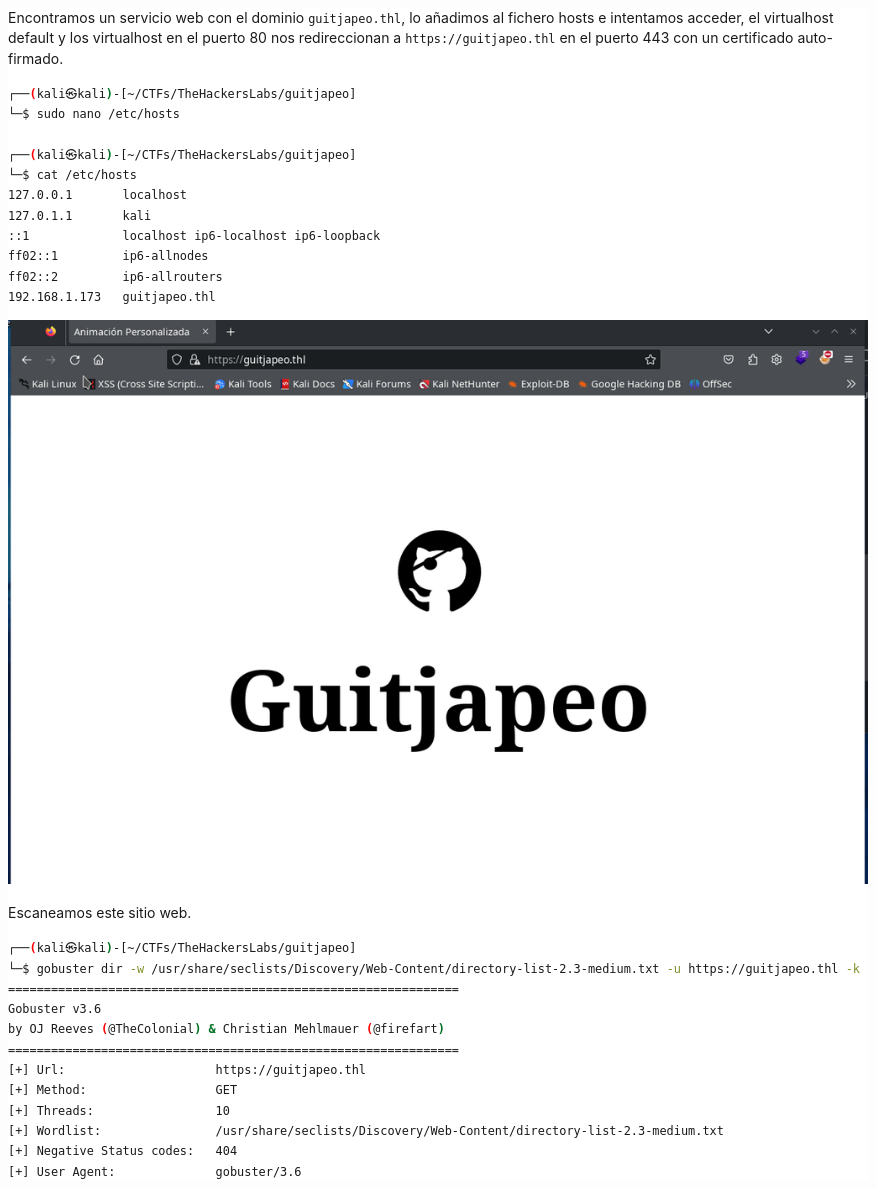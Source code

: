 Encontramos un servicio web con el dominio `guitjapeo.thl`, lo añadimos al fichero hosts e intentamos acceder, el virtualhost default y los virtualhost en el puerto 80 nos redireccionan a `https://guitjapeo.thl` en el puerto 443 con un certificado auto-firmado.

```bash
┌──(kali㉿kali)-[~/CTFs/TheHackersLabs/guitjapeo]
└─$ sudo nano /etc/hosts                                           
                                                                                                              
┌──(kali㉿kali)-[~/CTFs/TheHackersLabs/guitjapeo]
└─$ cat /etc/hosts
127.0.0.1       localhost
127.0.1.1       kali
::1             localhost ip6-localhost ip6-loopback
ff02::1         ip6-allnodes
ff02::2         ip6-allrouters
192.168.1.173   guitjapeo.thl
```

![guitjapeo.thl](../../../assets/images/guitjapeo/image-1.png)

Escaneamos este sitio web.

```bash
┌──(kali㉿kali)-[~/CTFs/TheHackersLabs/guitjapeo]
└─$ gobuster dir -w /usr/share/seclists/Discovery/Web-Content/directory-list-2.3-medium.txt -u https://guitjapeo.thl -k
===============================================================
Gobuster v3.6
by OJ Reeves (@TheColonial) & Christian Mehlmauer (@firefart)
===============================================================
[+] Url:                     https://guitjapeo.thl
[+] Method:                  GET
[+] Threads:                 10
[+] Wordlist:                /usr/share/seclists/Discovery/Web-Content/directory-list-2.3-medium.txt
[+] Negative Status codes:   404
[+] User Agent:              gobuster/3.6
```